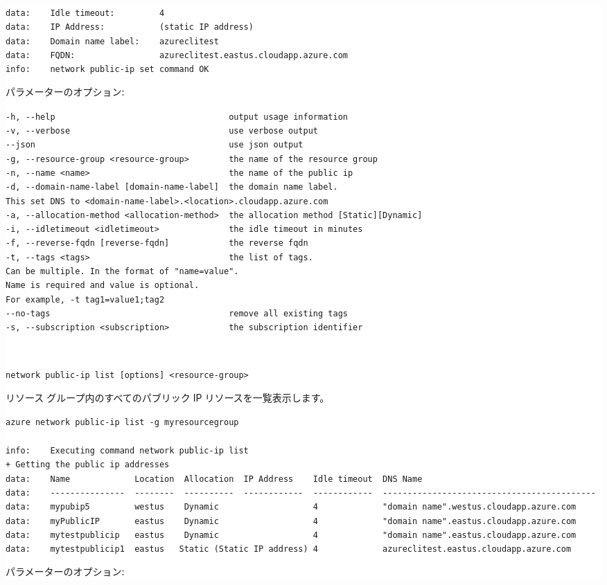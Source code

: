 ```azurecli
data:    Idle timeout:         4
data:    IP Address:           (static IP address)
data:    Domain name label:    azureclitest
data:    FQDN:                 azureclitest.eastus.cloudapp.azure.com
info:    network public-ip set command OK
```

パラメーターのオプション:

```txt
-h, --help                                   output usage information
-v, --verbose                                use verbose output
--json                                       use json output
-g, --resource-group <resource-group>        the name of the resource group
-n, --name <name>                            the name of the public ip
-d, --domain-name-label [domain-name-label]  the domain name label.
This set DNS to <domain-name-label>.<location>.cloudapp.azure.com
-a, --allocation-method <allocation-method>  the allocation method [Static][Dynamic]
-i, --idletimeout <idletimeout>              the idle timeout in minutes
-f, --reverse-fqdn [reverse-fqdn]            the reverse fqdn
-t, --tags <tags>                            the list of tags.
Can be multiple. In the format of "name=value".
Name is required and value is optional.
For example, -t tag1=value1;tag2
--no-tags                                    remove all existing tags
-s, --subscription <subscription>            the subscription identifier
```

<br>

```azurecli
network public-ip list [options] <resource-group>
```
リソース グループ内のすべてのパブリック IP リソースを一覧表示します。

```azurecli
azure network public-ip list -g myresourcegroup

info:    Executing command network public-ip list
+ Getting the public ip addresses
data:    Name             Location  Allocation  IP Address    Idle timeout  DNS Name
data:    ---------------  --------  ----------  ------------  ------------  -------------------------------------------
data:    mypubip5         westus    Dynamic                   4             "domain name".westus.cloudapp.azure.com
data:    myPublicIP       eastus    Dynamic                   4             "domain name".eastus.cloudapp.azure.com
data:    mytestpublicip   eastus    Dynamic                   4             "domain name".eastus.cloudapp.azure.com
data:    mytestpublicip1  eastus   Static (Static IP address) 4             azureclitest.eastus.cloudapp.azure.com
```

パラメーターのオプション:
